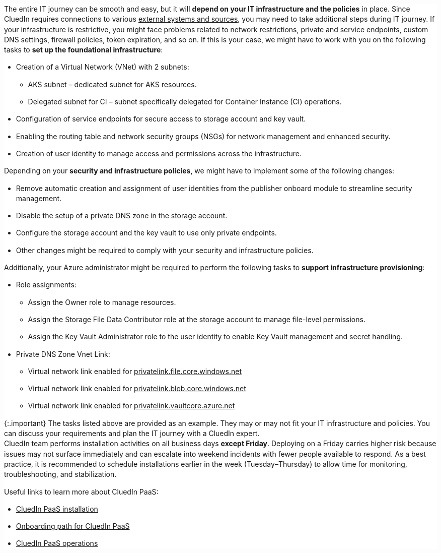 The entire IT journey can be smooth and easy, but it will **depend on your IT infrastructure and the policies** in place. Since CluedIn requires connections to various [external systems and sources](#main-aspects-of-it-journey), you may need to take additional steps during IT journey. If your infrastructure is restrictive, you might face problems related to network restrictions, private and service endpoints, custom DNS settings, firewall policies, token expiration, and so on. If this is your case, we might have to work with you on the following tasks to **set up the foundational infrastructure**:

- Creation of a Virtual Network (VNet) with 2 subnets:

    - AKS subnet – dedicated subnet for AKS resources.

    - Delegated subnet for CI – subnet specifically delegated for Container Instance (CI) operations.

- Configuration of service endpoints for secure access to storage account and key vault.

- Enabling the routing table and network security groups (NSGs) for network management and enhanced security.

- Creation of user identity to manage access and permissions across the infrastructure.

Depending on your **security and infrastructure policies**, we might have to implement some of the following changes:

- Remove automatic creation and assignment of user identities from the publisher onboard module to streamline security management.

- Disable the setup of a private DNS zone in the storage account.

- Configure the storage account and the key vault to use only private endpoints.

- Other changes might be required to comply with your security and infrastructure policies.

Additionally, your Azure administrator might be required to perform the following tasks to **support infrastructure provisioning**:

- Role assignments:

   - Assign the Owner role to manage resources.

   - Assign the Storage File Data Contributor role at the storage account to manage file-level permissions.

   - Assign the Key Vault Administrator role to the user identity to enable Key Vault management and secret handling.

- Private DNS Zone Vnet Link:

   - Virtual network link enabled for [privatelink.file.core.windows.net](http://privatelink.file.core.windows.net/)

   - Virtual network link enabled for [privatelink.blob.core.windows.net](http://privatelink.blob.core.windows.net/)

   - Virtual network link enabled for [privatelink.vaultcore.azure.net](http://privatelink.vaultcore.azure.net/)

{:.important}
The tasks listed above are provided as an example. They may or may not fit your IT infrastructure and policies. You can discuss your requirements and plan the IT journey with a CluedIn expert.<br>CluedIn team performs installation activities on all business days **except Friday**. Deploying on a Friday carries higher risk because issues may not surface immediately and can escalate into weekend incidents with fewer people available to respond. As a best practice, it is recommended to schedule installations earlier in the week (Tuesday–Thursday) to allow time for monitoring, troubleshooting, and stabilization.

Useful links to learn more about CluedIn PaaS:

- [CluedIn PaaS installation](/deployment/azure-marketplace)

- [Onboarding path for CluedIn PaaS](/get-cluedin#onboarding-path-for-cluedin-paas)

- [CluedIn PaaS operations](/paas-operations)